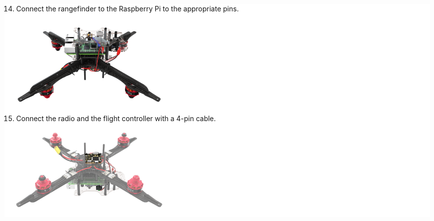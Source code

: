 14. Connect the rangefinder to the Raspberry Pi to the appropriate pins.

    <img src="../assets/assembling_soldering_clever_4/raspberry_17.png" width=300 class="zoom border center">

15. Connect the radio and the flight controller with a 4-pin cable.

    <img src="../assets/assembling_soldering_clever_4/raspberry_18.png" width=300 class="zoom border center">
